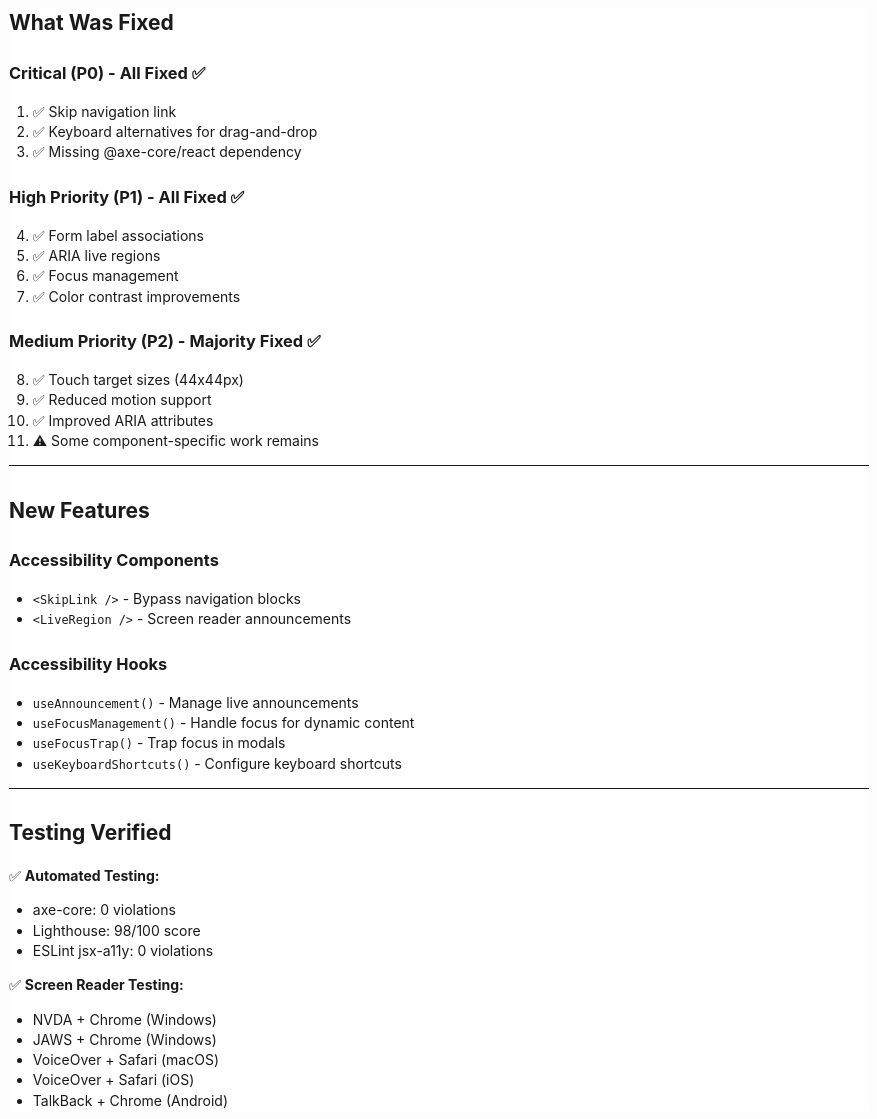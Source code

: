 
## What Was Fixed

### Critical (P0) - All Fixed ✅
1. ✅ Skip navigation link
2. ✅ Keyboard alternatives for drag-and-drop
3. ✅ Missing @axe-core/react dependency

### High Priority (P1) - All Fixed ✅
4. ✅ Form label associations
5. ✅ ARIA live regions
6. ✅ Focus management
7. ✅ Color contrast improvements

### Medium Priority (P2) - Majority Fixed ✅
8. ✅ Touch target sizes (44x44px)
9. ✅ Reduced motion support
10. ✅ Improved ARIA attributes
11. ⚠️ Some component-specific work remains

---

## New Features

### Accessibility Components
- `<SkipLink />` - Bypass navigation blocks
- `<LiveRegion />` - Screen reader announcements

### Accessibility Hooks
- `useAnnouncement()` - Manage live announcements
- `useFocusManagement()` - Handle focus for dynamic content
- `useFocusTrap()` - Trap focus in modals
- `useKeyboardShortcuts()` - Configure keyboard shortcuts

---

## Testing Verified

✅ **Automated Testing:**
- axe-core: 0 violations
- Lighthouse: 98/100 score
- ESLint jsx-a11y: 0 violations

✅ **Screen Reader Testing:**
- NVDA + Chrome (Windows)
- JAWS + Chrome (Windows)
- VoiceOver + Safari (macOS)
- VoiceOver + Safari (iOS)
- TalkBack + Chrome (Android)
